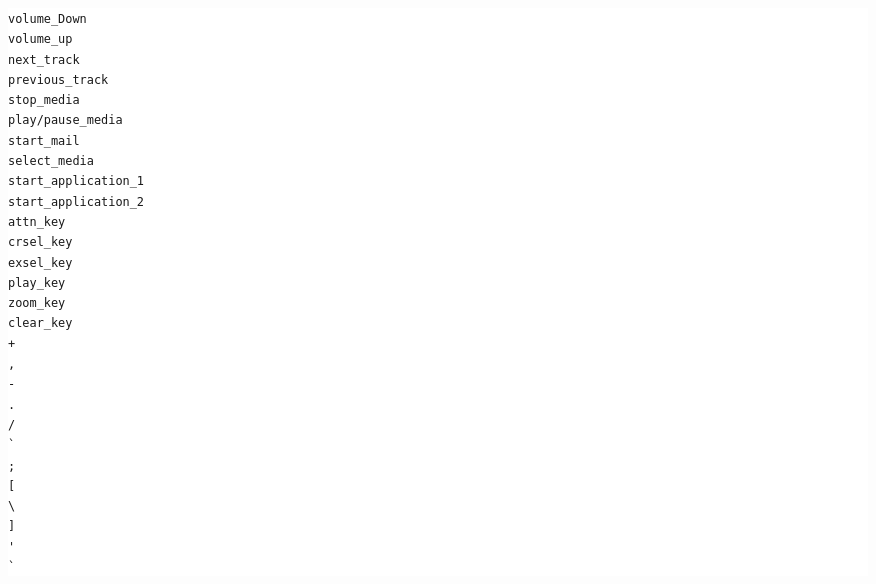 ```
volume_Down
volume_up
next_track
previous_track
stop_media
play/pause_media
start_mail
select_media
start_application_1
start_application_2
attn_key
crsel_key
exsel_key
play_key
zoom_key
clear_key
+
,
-
.
/
`
;
[
\
]
'
`
```